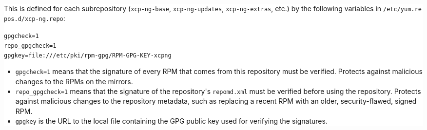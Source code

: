 This is defined for each subrepository (`xcp-ng-base`, `xcp-ng-updates`, `xcp-ng-extras`, etc.) by the following variables in `/etc/yum.repos.d/xcp-ng.repo`:
```
gpgcheck=1
repo_gpgcheck=1
gpgkey=file:///etc/pki/rpm-gpg/RPM-GPG-KEY-xcpng
```
* `gpgcheck=1` means that the signature of every RPM that comes from this repository must be verified. Protects against malicious changes to the RPMs on the mirrors.
* `repo_gpgcheck=1` means that the signature of the repository's `repomd.xml` must be verified before using the repository. Protects against malicious changes to the repository metadata, such as replacing a recent RPM with an older, security-flawed, signed RPM.
* `gpgkey` is the URL to the local file containing the GPG public key used for verifying the signatures.
